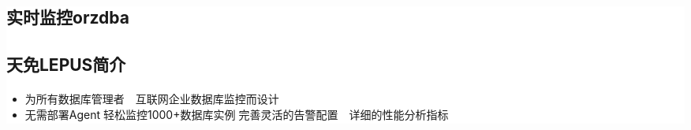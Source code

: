## 实时监控orzdba

## 天免LEPUS简介
* 为所有数据库管理者　互联网企业数据库监控而设计
* 无需部署Agent 轻松监控1000+数据库实例 完善灵活的告警配置　详细的性能分析指标
